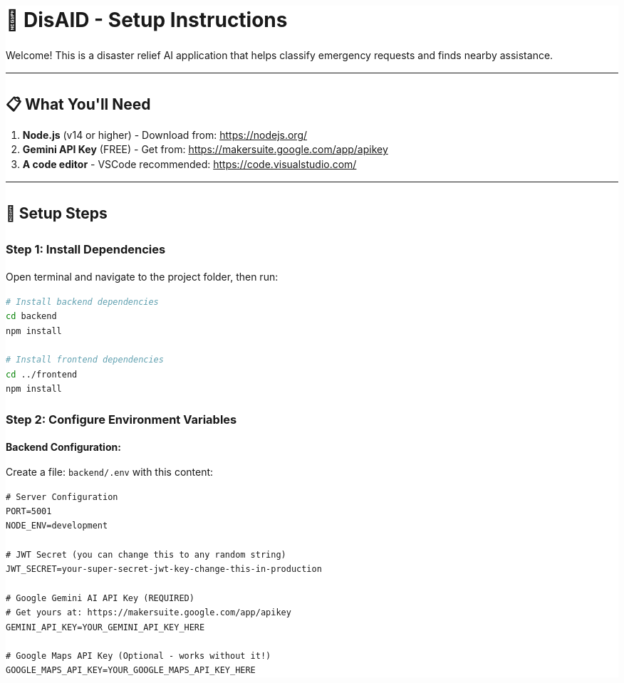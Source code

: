 # 🚀 DisAID - Setup Instructions

Welcome! This is a disaster relief AI application that helps classify emergency requests and finds nearby assistance.

---

## 📋 What You'll Need

1. **Node.js** (v14 or higher) - Download from: https://nodejs.org/
2. **Gemini API Key** (FREE) - Get from: https://makersuite.google.com/app/apikey
3. **A code editor** - VSCode recommended: https://code.visualstudio.com/

---

## 🔧 Setup Steps

### Step 1: Install Dependencies

Open terminal and navigate to the project folder, then run:

```bash
# Install backend dependencies
cd backend
npm install

# Install frontend dependencies
cd ../frontend
npm install
```

### Step 2: Configure Environment Variables

**Backend Configuration:**

Create a file: `backend/.env` with this content:

```env
# Server Configuration
PORT=5001
NODE_ENV=development

# JWT Secret (you can change this to any random string)
JWT_SECRET=your-super-secret-jwt-key-change-this-in-production

# Google Gemini AI API Key (REQUIRED)
# Get yours at: https://makersuite.google.com/app/apikey
GEMINI_API_KEY=YOUR_GEMINI_API_KEY_HERE

# Google Maps API Key (Optional - works without it!)
GOOGLE_MAPS_API_KEY=YOUR_GOOGLE_MAPS_API_KEY_HERE
```
